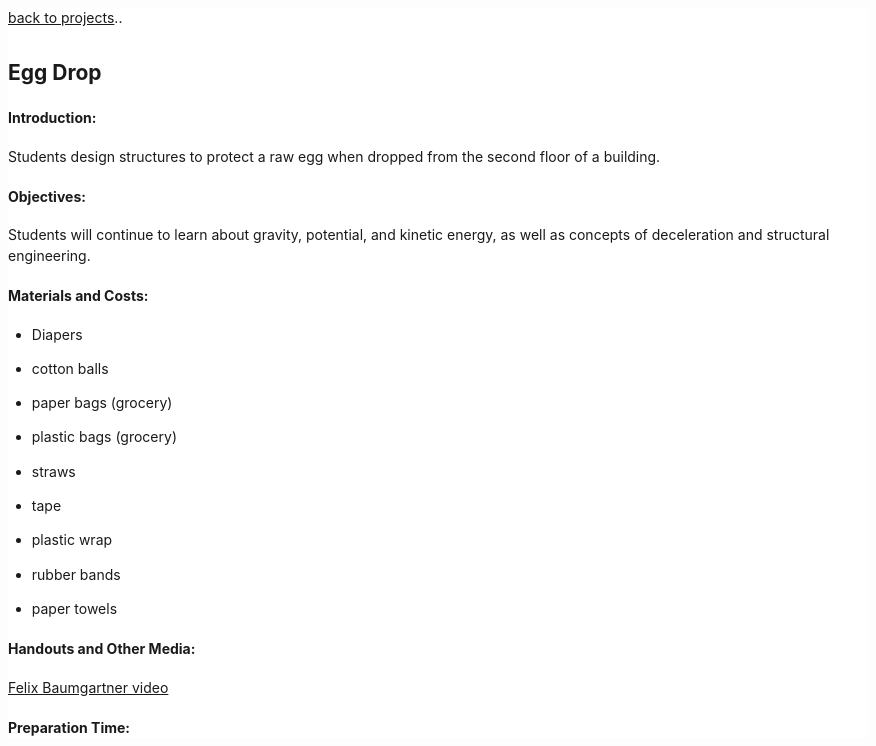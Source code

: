

[back to projects](http://9-dots.org/weighty-matters-gravity/#top)..


## Egg Drop







#### Introduction:


Students design structures to protect a raw egg when dropped from the second floor of a building.


#### Objectives:


Students will continue to learn about gravity, potential, and kinetic energy, as well as concepts of deceleration and structural engineering.


#### Materials and Costs:





	
  * Diapers

	
  * cotton balls

	
  * paper bags (grocery)

	
  * plastic bags (grocery)

	
  * straws

	
  * tape

	
  * plastic wrap

	
  * rubber bands

	
  * paper towels




#### Handouts and Other Media:


[Felix Baumgartner video](https://www.youtube.com/watch?v=7f-K-XnHi9I)


#### Preparation Time:
